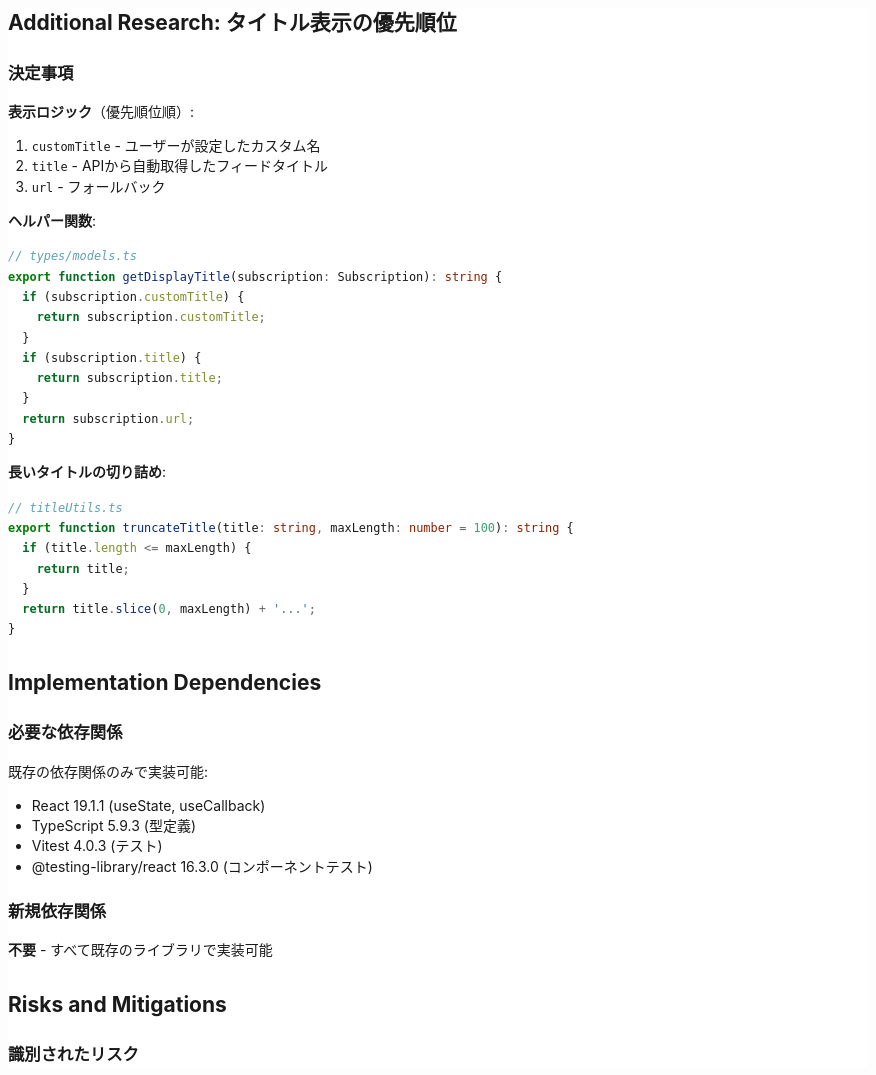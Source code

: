 ## Additional Research: タイトル表示の優先順位

### 決定事項

**表示ロジック**（優先順位順）:
1. `customTitle` - ユーザーが設定したカスタム名
2. `title` - APIから自動取得したフィードタイトル
3. `url` - フォールバック

**ヘルパー関数**:
```typescript
// types/models.ts
export function getDisplayTitle(subscription: Subscription): string {
  if (subscription.customTitle) {
    return subscription.customTitle;
  }
  if (subscription.title) {
    return subscription.title;
  }
  return subscription.url;
}
```

**長いタイトルの切り詰め**:
```typescript
// titleUtils.ts
export function truncateTitle(title: string, maxLength: number = 100): string {
  if (title.length <= maxLength) {
    return title;
  }
  return title.slice(0, maxLength) + '...';
}
```

## Implementation Dependencies

### 必要な依存関係

既存の依存関係のみで実装可能:
- React 19.1.1 (useState, useCallback)
- TypeScript 5.9.3 (型定義)
- Vitest 4.0.3 (テスト)
- @testing-library/react 16.3.0 (コンポーネントテスト)

### 新規依存関係

**不要** - すべて既存のライブラリで実装可能

## Risks and Mitigations

### 識別されたリスク
